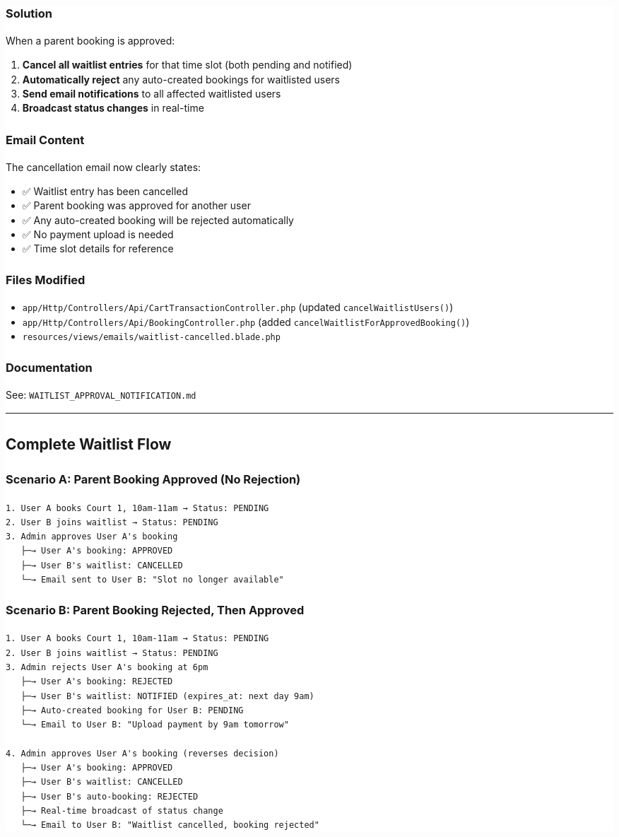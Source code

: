 ### Solution
When a parent booking is approved:
1. **Cancel all waitlist entries** for that time slot (both pending and notified)
2. **Automatically reject** any auto-created bookings for waitlisted users
3. **Send email notifications** to all affected waitlisted users
4. **Broadcast status changes** in real-time

### Email Content
The cancellation email now clearly states:
- ✅ Waitlist entry has been cancelled
- ✅ Parent booking was approved for another user
- ✅ Any auto-created booking will be rejected automatically
- ✅ No payment upload is needed
- ✅ Time slot details for reference

### Files Modified
- `app/Http/Controllers/Api/CartTransactionController.php` (updated `cancelWaitlistUsers()`)
- `app/Http/Controllers/Api/BookingController.php` (added `cancelWaitlistForApprovedBooking()`)
- `resources/views/emails/waitlist-cancelled.blade.php`

### Documentation
See: `WAITLIST_APPROVAL_NOTIFICATION.md`

---

## Complete Waitlist Flow

### Scenario A: Parent Booking Approved (No Rejection)
```
1. User A books Court 1, 10am-11am → Status: PENDING
2. User B joins waitlist → Status: PENDING
3. Admin approves User A's booking
   ├─→ User A's booking: APPROVED
   ├─→ User B's waitlist: CANCELLED
   └─→ Email sent to User B: "Slot no longer available"
```

### Scenario B: Parent Booking Rejected, Then Approved
```
1. User A books Court 1, 10am-11am → Status: PENDING
2. User B joins waitlist → Status: PENDING
3. Admin rejects User A's booking at 6pm
   ├─→ User A's booking: REJECTED
   ├─→ User B's waitlist: NOTIFIED (expires_at: next day 9am)
   ├─→ Auto-created booking for User B: PENDING
   └─→ Email to User B: "Upload payment by 9am tomorrow"

4. Admin approves User A's booking (reverses decision)
   ├─→ User A's booking: APPROVED
   ├─→ User B's waitlist: CANCELLED
   ├─→ User B's auto-booking: REJECTED
   ├─→ Real-time broadcast of status change
   └─→ Email to User B: "Waitlist cancelled, booking rejected"
```
